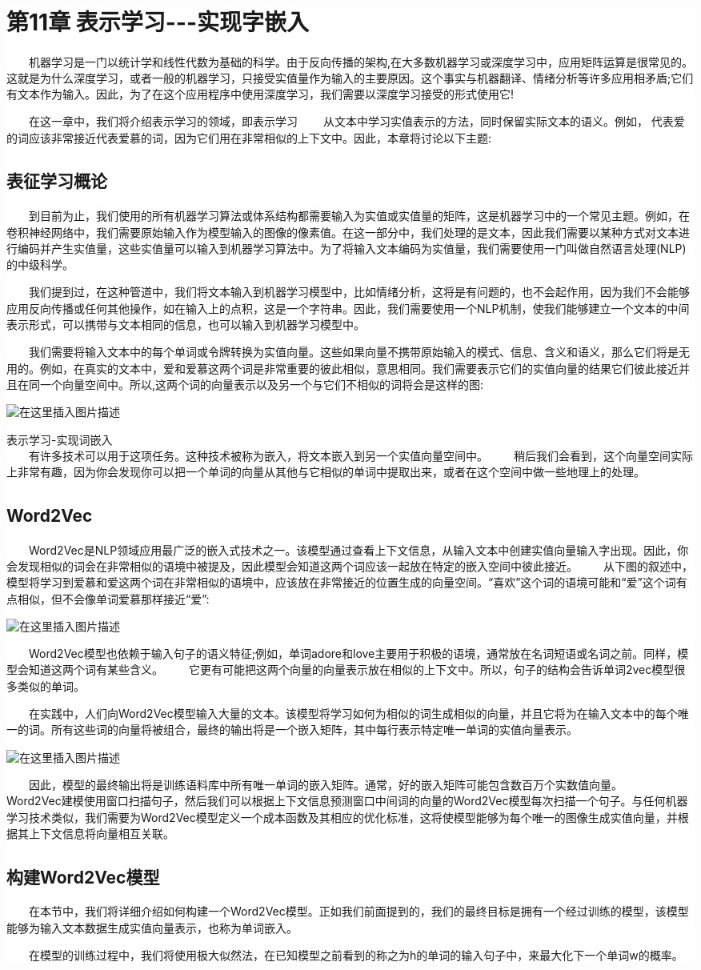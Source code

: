 # 第11章 表示学习---实现字嵌入

&emsp;&emsp;机器学习是一门以统计学和线性代数为基础的科学。由于反向传播的架构,在大多数机器学习或深度学习中，应用矩阵运算是很常见的。这就是为什么深度学习，或者一般的机器学习，只接受实值量作为输入的主要原因。这个事实与机器翻译、情绪分析等许多应用相矛盾;它们有文本作为输入。因此，为了在这个应用程序中使用深度学习，我们需要以深度学习接受的形式使用它!

&emsp;&emsp;在这一章中，我们将介绍表示学习的领域，即表示学习
&emsp;&emsp;从文本中学习实值表示的方法，同时保留实际文本的语义。例如， 代表爱的词应该非常接近代表爱慕的词，因为它们用在非常相似的上下文中。因此，本章将讨论以下主题:

## 表征学习概论

&emsp;&emsp;到目前为止，我们使用的所有机器学习算法或体系结构都需要输入为实值或实值量的矩阵，这是机器学习中的一个常见主题。例如，在卷积神经网络中，我们需要原始输入作为模型输入的图像的像素值。在这一部分中，我们处理的是文本，因此我们需要以某种方式对文本进行编码并产生实值量，这些实值量可以输入到机器学习算法中。为了将输入文本编码为实值量，我们需要使用一门叫做自然语言处理(NLP)的中级科学。

&emsp;&emsp;我们提到过，在这种管道中，我们将文本输入到机器学习模型中，比如情绪分析，这将是有问题的，也不会起作用，因为我们不会能够应用反向传播或任何其他操作，如在输入上的点积，这是一个字符串。因此，我们需要使用一个NLP机制，使我们能够建立一个文本的中间表示形式，可以携带与文本相同的信息，也可以输入到机器学习模型中。

&emsp;&emsp;我们需要将输入文本中的每个单词或令牌转换为实值向量。这些如果向量不携带原始输入的模式、信息、含义和语义，那么它们将是无用的。例如，在真实的文本中，爱和爱慕这两个词是非常重要的彼此相似，意思相同。我们需要表示它们的实值向量的结果它们彼此接近并且在同一个向量空间中。所以,这两个词的向量表示以及另一个与它们不相似的词将会是这样的图:

![在这里插入图片描述](https://img-blog.csdnimg.cn/20181204124918413.png?x-oss-process=image/watermark,type_ZmFuZ3poZW5naGVpdGk,shadow_10,text_aHR0cHM6Ly9ibG9nLmNzZG4ubmV0L3FxXzI3MDkzODMx,size_16,color_FFFFFF,t_70)

表示学习-实现词嵌入 					
&emsp;&emsp;有许多技术可以用于这项任务。这种技术被称为嵌入，将文本嵌入到另一个实值向量空间中。
&emsp;&emsp;稍后我们会看到，这个向量空间实际上非常有趣，因为你会发现你可以把一个单词的向量从其他与它相似的单词中提取出来，或者在这个空间中做一些地理上的处理。

## Word2Vec
&emsp;&emsp;Word2Vec是NLP领域应用最广泛的嵌入式技术之一。该模型通过查看上下文信息，从输入文本中创建实值向量输入字出现。因此，你会发现相似的词会在非常相似的语境中被提及，因此模型会知道这两个词应该一起放在特定的嵌入空间中彼此接近。
&emsp;&emsp;从下图的叙述中，模型将学习到爱慕和爱这两个词在非常相似的语境中，应该放在非常接近的位置生成的向量空间。“喜欢”这个词的语境可能和“爱”这个词有点相似，但不会像单词爱慕那样接近“爱”:

![在这里插入图片描述](https://img-blog.csdnimg.cn/20181204125217577.png?x-oss-process=image/watermark,type_ZmFuZ3poZW5naGVpdGk,shadow_10,text_aHR0cHM6Ly9ibG9nLmNzZG4ubmV0L3FxXzI3MDkzODMx,size_16,color_FFFFFF,t_70)

&emsp;&emsp;Word2Vec模型也依赖于输入句子的语义特征;例如，单词adore和love主要用于积极的语境，通常放在名词短语或名词之前。同样，模型会知道这两个词有某些含义。
&emsp;&emsp;它更有可能把这两个向量的向量表示放在相似的上下文中。所以，句子的结构会告诉单词2vec模型很多类似的单词。

&emsp;&emsp;在实践中，人们向Word2Vec模型输入大量的文本。该模型将学习如何为相似的词生成相似的向量，并且它将为在输入文本中的每个唯一的词。所有这些词的向量将被组合，最终的输出将是一个嵌入矩阵，其中每行表示特定唯一单词的实值向量表示。

![在这里插入图片描述](https://img-blog.csdnimg.cn/20181204125413627.png?x-oss-process=image/watermark,type_ZmFuZ3poZW5naGVpdGk,shadow_10,text_aHR0cHM6Ly9ibG9nLmNzZG4ubmV0L3FxXzI3MDkzODMx,size_16,color_FFFFFF,t_70)

&emsp;&emsp;因此，模型的最终输出将是训练语料库中所有唯一单词的嵌入矩阵。通常，好的嵌入矩阵可能包含数百万个实数值向量。
&emsp;&emsp;Word2Vec建模使用窗口扫描句子，然后我们可以根据上下文信息预测窗口中间词的向量的Word2Vec模型每次扫描一个句子。与任何机器学习技术类似，我们需要为Word2Vec模型定义一个成本函数及其相应的优化标准，这将使模型能够为每个唯一的图像生成实值向量，并根据其上下文信息将向量相互关联。


## 构建Word2Vec模型
&emsp;&emsp;在本节中，我们将详细介绍如何构建一个Word2Vec模型。正如我们前面提到的，我们的最终目标是拥有一个经过训练的模型，该模型能够为输入文本数据生成实值向量表示，也称为单词嵌入。

&emsp;&emsp;在模型的训练过程中，我们将使用极大似然法，在已知模型之前看到的称之为h的单词的输入句子中，来最大化下一个单词w的概率。
